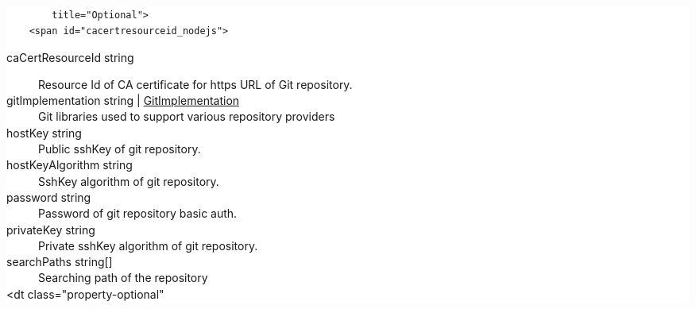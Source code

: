             title="Optional">
        <span id="cacertresourceid_nodejs">
<a data-swiftype-name="resource-property" data-swiftype-type="text" href="#cacertresourceid_nodejs" style="color: inherit; text-decoration: inherit;">ca<wbr>Cert<wbr>Resource<wbr>Id</a>
</span>
        <span class="property-indicator"></span>
        <span class="property-type">string</span>
    </dt>
    <dd>Resource Id of CA certificate for https URL of Git repository.</dd><dt class="property-optional"
            title="Optional">
        <span id="gitimplementation_nodejs">
<a data-swiftype-name="resource-property" data-swiftype-type="text" href="#gitimplementation_nodejs" style="color: inherit; text-decoration: inherit;">git<wbr>Implementation</a>
</span>
        <span class="property-indicator"></span>
        <span class="property-type">string | <a href="#gitimplementation">Git<wbr>Implementation</a></span>
    </dt>
    <dd>Git libraries used to support various repository providers</dd><dt class="property-optional"
            title="Optional">
        <span id="hostkey_nodejs">
<a data-swiftype-name="resource-property" data-swiftype-type="text" href="#hostkey_nodejs" style="color: inherit; text-decoration: inherit;">host<wbr>Key</a>
</span>
        <span class="property-indicator"></span>
        <span class="property-type">string</span>
    </dt>
    <dd>Public sshKey of git repository.</dd><dt class="property-optional"
            title="Optional">
        <span id="hostkeyalgorithm_nodejs">
<a data-swiftype-name="resource-property" data-swiftype-type="text" href="#hostkeyalgorithm_nodejs" style="color: inherit; text-decoration: inherit;">host<wbr>Key<wbr>Algorithm</a>
</span>
        <span class="property-indicator"></span>
        <span class="property-type">string</span>
    </dt>
    <dd>SshKey algorithm of git repository.</dd><dt class="property-optional"
            title="Optional">
        <span id="password_nodejs">
<a data-swiftype-name="resource-property" data-swiftype-type="text" href="#password_nodejs" style="color: inherit; text-decoration: inherit;">password</a>
</span>
        <span class="property-indicator"></span>
        <span class="property-type">string</span>
    </dt>
    <dd>Password of git repository basic auth.</dd><dt class="property-optional"
            title="Optional">
        <span id="privatekey_nodejs">
<a data-swiftype-name="resource-property" data-swiftype-type="text" href="#privatekey_nodejs" style="color: inherit; text-decoration: inherit;">private<wbr>Key</a>
</span>
        <span class="property-indicator"></span>
        <span class="property-type">string</span>
    </dt>
    <dd>Private sshKey algorithm of git repository.</dd><dt class="property-optional"
            title="Optional">
        <span id="searchpaths_nodejs">
<a data-swiftype-name="resource-property" data-swiftype-type="text" href="#searchpaths_nodejs" style="color: inherit; text-decoration: inherit;">search<wbr>Paths</a>
</span>
        <span class="property-indicator"></span>
        <span class="property-type">string[]</span>
    </dt>
    <dd>Searching path of the repository</dd><dt class="property-optional"